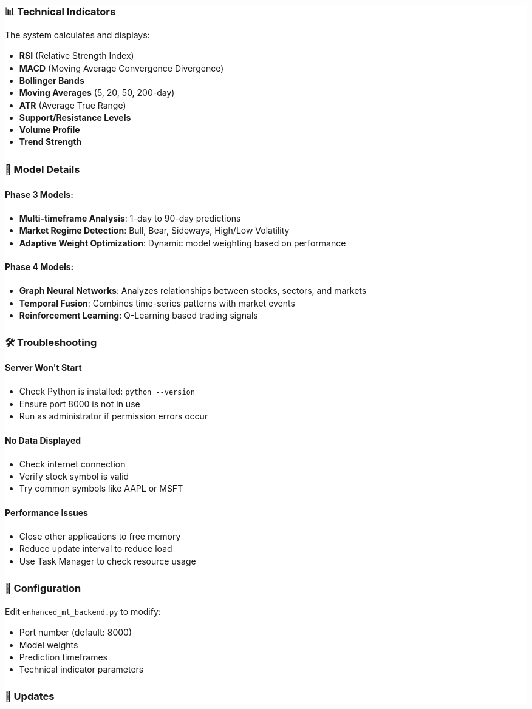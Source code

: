 ### 📊 Technical Indicators

The system calculates and displays:
- **RSI** (Relative Strength Index)
- **MACD** (Moving Average Convergence Divergence)
- **Bollinger Bands**
- **Moving Averages** (5, 20, 50, 200-day)
- **ATR** (Average True Range)
- **Support/Resistance Levels**
- **Volume Profile**
- **Trend Strength**

### 🎯 Model Details

#### Phase 3 Models:
- **Multi-timeframe Analysis**: 1-day to 90-day predictions
- **Market Regime Detection**: Bull, Bear, Sideways, High/Low Volatility
- **Adaptive Weight Optimization**: Dynamic model weighting based on performance

#### Phase 4 Models:
- **Graph Neural Networks**: Analyzes relationships between stocks, sectors, and markets
- **Temporal Fusion**: Combines time-series patterns with market events
- **Reinforcement Learning**: Q-Learning based trading signals

### 🛠️ Troubleshooting

#### Server Won't Start
- Check Python is installed: `python --version`
- Ensure port 8000 is not in use
- Run as administrator if permission errors occur

#### No Data Displayed
- Check internet connection
- Verify stock symbol is valid
- Try common symbols like AAPL or MSFT

#### Performance Issues
- Close other applications to free memory
- Reduce update interval to reduce load
- Use Task Manager to check resource usage

### 📝 Configuration

Edit `enhanced_ml_backend.py` to modify:
- Port number (default: 8000)
- Model weights
- Prediction timeframes
- Technical indicator parameters

### 🔄 Updates
